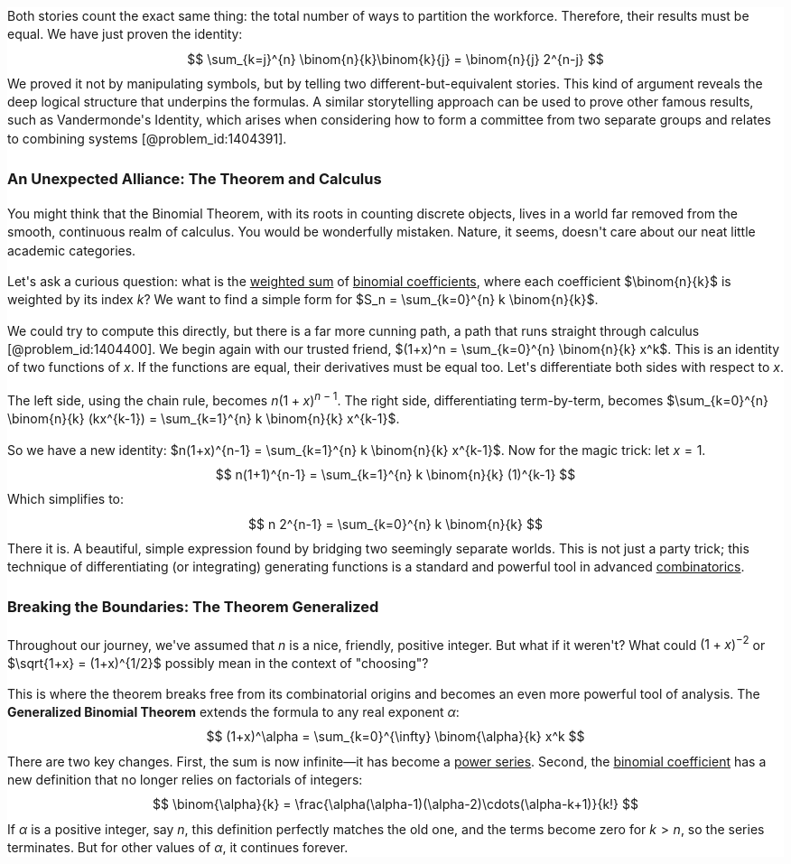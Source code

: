 Both stories count the exact same thing: the total number of ways to partition the workforce. Therefore, their results must be equal. We have just proven the identity:
$$ \sum_{k=j}^{n} \binom{n}{k}\binom{k}{j} = \binom{n}{j} 2^{n-j} $$
We proved it not by manipulating symbols, but by telling two different-but-equivalent stories. This kind of argument reveals the deep logical structure that underpins the formulas. A similar storytelling approach can be used to prove other famous results, such as Vandermonde's Identity, which arises when considering how to form a committee from two separate groups and relates to combining systems [@problem_id:1404391].

### An Unexpected Alliance: The Theorem and Calculus

You might think that the Binomial Theorem, with its roots in counting discrete objects, lives in a world far removed from the smooth, continuous realm of calculus. You would be wonderfully mistaken. Nature, it seems, doesn't care about our neat little academic categories.

Let's ask a curious question: what is the [weighted sum](@article_id:159475) of [binomial coefficients](@article_id:261212), where each coefficient $\binom{n}{k}$ is weighted by its index $k$? We want to find a simple form for $S_n = \sum_{k=0}^{n} k \binom{n}{k}$.

We could try to compute this directly, but there is a far more cunning path, a path that runs straight through calculus [@problem_id:1404400]. We begin again with our trusted friend, $(1+x)^n = \sum_{k=0}^{n} \binom{n}{k} x^k$. This is an identity of two functions of $x$. If the functions are equal, their derivatives must be equal too. Let's differentiate both sides with respect to $x$.

The left side, using the chain rule, becomes $n(1+x)^{n-1}$.
The right side, differentiating term-by-term, becomes $\sum_{k=0}^{n} \binom{n}{k} (kx^{k-1}) = \sum_{k=1}^{n} k \binom{n}{k} x^{k-1}$.

So we have a new identity: $n(1+x)^{n-1} = \sum_{k=1}^{n} k \binom{n}{k} x^{k-1}$. Now for the magic trick: let $x=1$.
$$ n(1+1)^{n-1} = \sum_{k=1}^{n} k \binom{n}{k} (1)^{k-1} $$
Which simplifies to:
$$ n 2^{n-1} = \sum_{k=0}^{n} k \binom{n}{k} $$
There it is. A beautiful, simple expression found by bridging two seemingly separate worlds. This is not just a party trick; this technique of differentiating (or integrating) generating functions is a standard and powerful tool in advanced [combinatorics](@article_id:143849).

### Breaking the Boundaries: The Theorem Generalized

Throughout our journey, we've assumed that $n$ is a nice, friendly, positive integer. But what if it weren't? What could $(1+x)^{-2}$ or $\sqrt{1+x} = (1+x)^{1/2}$ possibly mean in the context of "choosing"?

This is where the theorem breaks free from its combinatorial origins and becomes an even more powerful tool of analysis. The **Generalized Binomial Theorem** extends the formula to any real exponent $\alpha$:
$$ (1+x)^\alpha = \sum_{k=0}^{\infty} \binom{\alpha}{k} x^k $$
There are two key changes. First, the sum is now infinite—it has become a [power series](@article_id:146342). Second, the [binomial coefficient](@article_id:155572) has a new definition that no longer relies on factorials of integers:
$$ \binom{\alpha}{k} = \frac{\alpha(\alpha-1)(\alpha-2)\cdots(\alpha-k+1)}{k!} $$
If $\alpha$ is a positive integer, say $n$, this definition perfectly matches the old one, and the terms become zero for $k \gt n$, so the series terminates. But for other values of $\alpha$, it continues forever.
